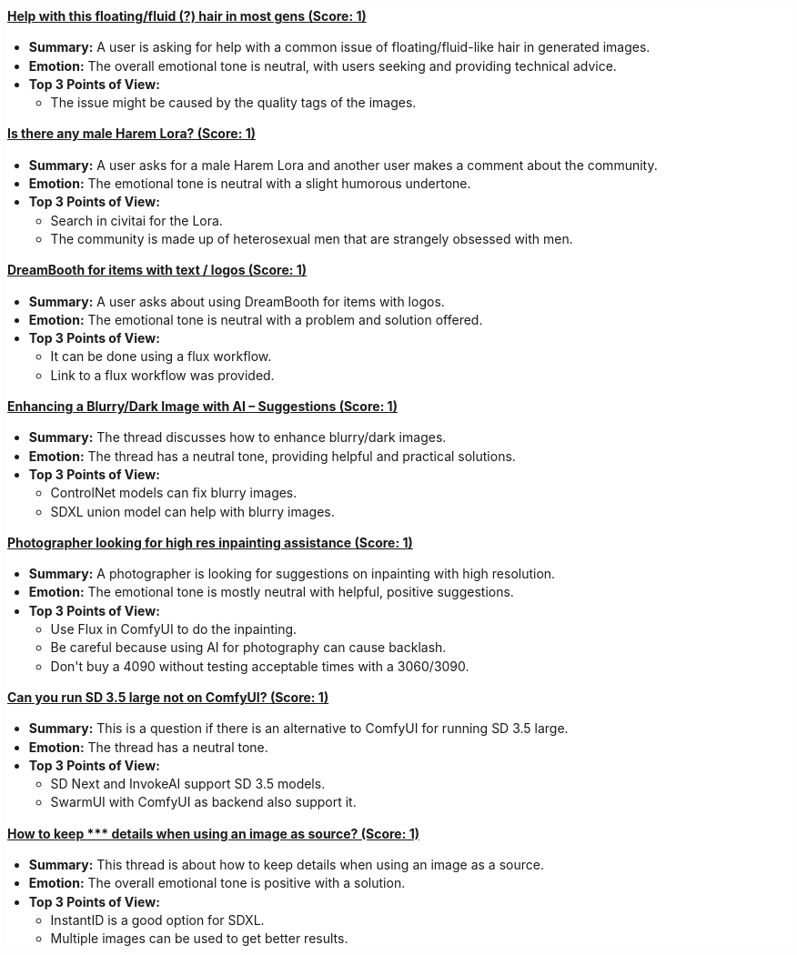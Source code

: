 **[Help with this floating/fluid (?) hair in most gens (Score: 1)](https://www.reddit.com/r/StableDiffusion/comments/1icxnk7/help_with_this_floatingfluid_hair_in_most_gens/)**
*  **Summary:** A user is asking for help with a common issue of floating/fluid-like hair in generated images.
*   **Emotion:** The overall emotional tone is neutral, with users seeking and providing technical advice.
*  **Top 3 Points of View:**
    * The issue might be caused by the quality tags of the images.

**[Is there any male Harem Lora? (Score: 1)](https://www.reddit.com/r/StableDiffusion/comments/1icyxcy/is_there_any_male_harem_lora/)**
*   **Summary:** A user asks for a male Harem Lora and another user makes a comment about the community.
*   **Emotion:** The emotional tone is neutral with a slight humorous undertone.
*   **Top 3 Points of View:**
    *   Search in civitai for the Lora.
    *   The community is made up of heterosexual men that are strangely obsessed with men.

**[DreamBooth for items with text / logos (Score: 1)](https://www.reddit.com/r/StableDiffusion/comments/1icz185/dreambooth_for_items_with_text_logos/)**
*  **Summary:** A user asks about using DreamBooth for items with logos.
*   **Emotion:** The emotional tone is neutral with a problem and solution offered.
*   **Top 3 Points of View:**
    *   It can be done using a flux workflow.
    *   Link to a flux workflow was provided.

**[Enhancing a Blurry/Dark Image with AI – Suggestions (Score: 1)](https://www.reddit.com/r/StableDiffusion/comments/1icz6yw/enhancing_a_blurrydark_image_with_ai_suggestions/)**
*   **Summary:** The thread discusses how to enhance blurry/dark images.
*  **Emotion:** The thread has a neutral tone, providing helpful and practical solutions.
*   **Top 3 Points of View:**
     *  ControlNet models can fix blurry images.
     *  SDXL union model can help with blurry images.

**[Photographer looking for high res inpainting assistance (Score: 1)](https://www.reddit.com/r/StableDiffusion/comments/1id0y3i/photographer_looking_for_high_res_inpainting/)**
*   **Summary:** A photographer is looking for suggestions on inpainting with high resolution.
*   **Emotion:** The emotional tone is mostly neutral with helpful, positive suggestions.
*   **Top 3 Points of View:**
    *  Use Flux in ComfyUI to do the inpainting.
    *  Be careful because using AI for photography can cause backlash.
    *  Don't buy a 4090 without testing acceptable times with a 3060/3090.

**[Can you run SD 3.5 large not on ComfyUI? (Score: 1)](https://www.reddit.com/r/StableDiffusion/comments/1id24cd/can_you_run_sd_35_large_not_on_comfyui/)**
*   **Summary:** This is a question if there is an alternative to ComfyUI for running SD 3.5 large.
*   **Emotion:** The thread has a neutral tone.
*  **Top 3 Points of View:**
    * SD Next and InvokeAI support SD 3.5 models.
    * SwarmUI with ComfyUI as backend also support it.

**[How to keep *** details when using an image as source? (Score: 1)](https://www.reddit.com/r/StableDiffusion/comments/1id40c9/how_to_keep_facial_details_when_using_an_image_as/)**
*  **Summary:** This thread is about how to keep details when using an image as a source.
*   **Emotion:** The overall emotional tone is positive with a solution.
*  **Top 3 Points of View:**
    * InstantID is a good option for SDXL.
    * Multiple images can be used to get better results.
